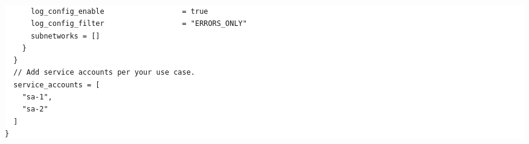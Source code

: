 ```hcl
      log_config_enable                  = true
      log_config_filter                  = "ERRORS_ONLY"
      subnetworks = []
    }
  }
  // Add service accounts per your use case.
  service_accounts = [
    "sa-1",
    "sa-2"
  ]
}
```
